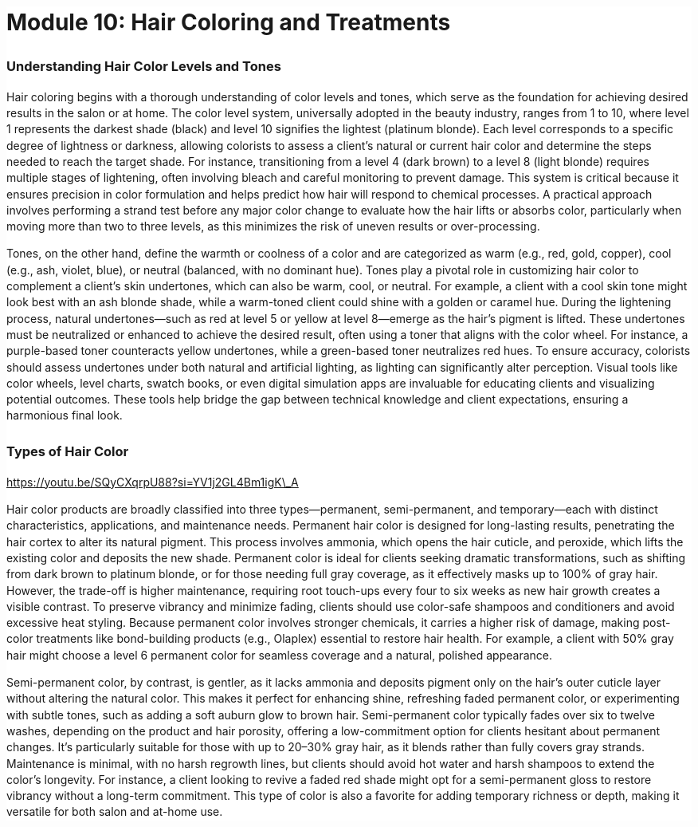 # **Module 10: Hair Coloring and Treatments**

### **Understanding Hair Color Levels and Tones**

Hair coloring begins with a thorough understanding of color levels and tones, which serve as the foundation for achieving desired results in the salon or at home. The color level system, universally adopted in the beauty industry, ranges from 1 to 10, where level 1 represents the darkest shade (black) and level 10 signifies the lightest (platinum blonde). Each level corresponds to a specific degree of lightness or darkness, allowing colorists to assess a client’s natural or current hair color and determine the steps needed to reach the target shade. For instance, transitioning from a level 4 (dark brown) to a level 8 (light blonde) requires multiple stages of lightening, often involving bleach and careful monitoring to prevent damage. This system is critical because it ensures precision in color formulation and helps predict how hair will respond to chemical processes. A practical approach involves performing a strand test before any major color change to evaluate how the hair lifts or absorbs color, particularly when moving more than two to three levels, as this minimizes the risk of uneven results or over-processing.

Tones, on the other hand, define the warmth or coolness of a color and are categorized as warm (e.g., red, gold, copper), cool (e.g., ash, violet, blue), or neutral (balanced, with no dominant hue). Tones play a pivotal role in customizing hair color to complement a client’s skin undertones, which can also be warm, cool, or neutral. For example, a client with a cool skin tone might look best with an ash blonde shade, while a warm-toned client could shine with a golden or caramel hue. During the lightening process, natural undertones—such as red at level 5 or yellow at level 8—emerge as the hair’s pigment is lifted. These undertones must be neutralized or enhanced to achieve the desired result, often using a toner that aligns with the color wheel. For instance, a purple-based toner counteracts yellow undertones, while a green-based toner neutralizes red hues. To ensure accuracy, colorists should assess undertones under both natural and artificial lighting, as lighting can significantly alter perception. Visual tools like color wheels, level charts, swatch books, or even digital simulation apps are invaluable for educating clients and visualizing potential outcomes. These tools help bridge the gap between technical knowledge and client expectations, ensuring a harmonious final look.

### **Types of Hair Color**

 https://youtu.be/SQyCXqrpU88?si=YV1j2GL4Bm1igK\_A

Hair color products are broadly classified into three types—permanent, semi-permanent, and temporary—each with distinct characteristics, applications, and maintenance needs. Permanent hair color is designed for long-lasting results, penetrating the hair cortex to alter its natural pigment. This process involves ammonia, which opens the hair cuticle, and peroxide, which lifts the existing color and deposits the new shade. Permanent color is ideal for clients seeking dramatic transformations, such as shifting from dark brown to platinum blonde, or for those needing full gray coverage, as it effectively masks up to 100% of gray hair. However, the trade-off is higher maintenance, requiring root touch-ups every four to six weeks as new hair growth creates a visible contrast. To preserve vibrancy and minimize fading, clients should use color-safe shampoos and conditioners and avoid excessive heat styling. Because permanent color involves stronger chemicals, it carries a higher risk of damage, making post-color treatments like bond-building products (e.g., Olaplex) essential to restore hair health. For example, a client with 50% gray hair might choose a level 6 permanent color for seamless coverage and a natural, polished appearance.

Semi-permanent color, by contrast, is gentler, as it lacks ammonia and deposits pigment only on the hair’s outer cuticle layer without altering the natural color. This makes it perfect for enhancing shine, refreshing faded permanent color, or experimenting with subtle tones, such as adding a soft auburn glow to brown hair. Semi-permanent color typically fades over six to twelve washes, depending on the product and hair porosity, offering a low-commitment option for clients hesitant about permanent changes. It’s particularly suitable for those with up to 20–30% gray hair, as it blends rather than fully covers gray strands. Maintenance is minimal, with no harsh regrowth lines, but clients should avoid hot water and harsh shampoos to extend the color’s longevity. For instance, a client looking to revive a faded red shade might opt for a semi-permanent gloss to restore vibrancy without a long-term commitment. This type of color is also a favorite for adding temporary richness or depth, making it versatile for both salon and at-home use.
